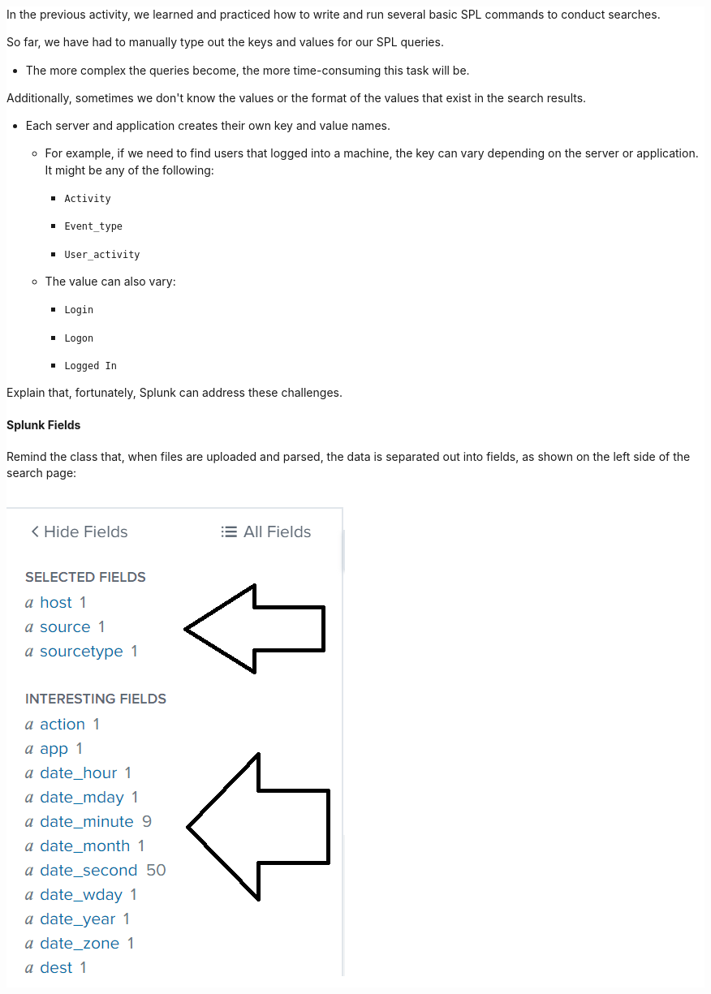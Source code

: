 In the previous activity, we learned and practiced how to write and run several basic SPL commands to conduct searches.

So far, we have had to manually type out the keys and values for our SPL queries.

  - The more complex the queries become, the more time-consuming this task will be.

Additionally, sometimes we don't know the values or the format of the values that exist in the search results.

- Each server and application creates their own key and value names.

  - For example, if we need to find users that logged into a machine, the key can vary depending on the server or application. It might be any of the following:

      - `Activity`

      - `Event_type`

      - `User_activity`

  - The value can also vary:

      - `Login`

      - `Logon`

      - `Logged In`

Explain that, fortunately, Splunk can address these challenges.

#### Splunk Fields

Remind the class that, when files are uploaded and parsed, the data is separated out into fields, as shown on the left side of the search page:

![fields1](images/fields1.png)
